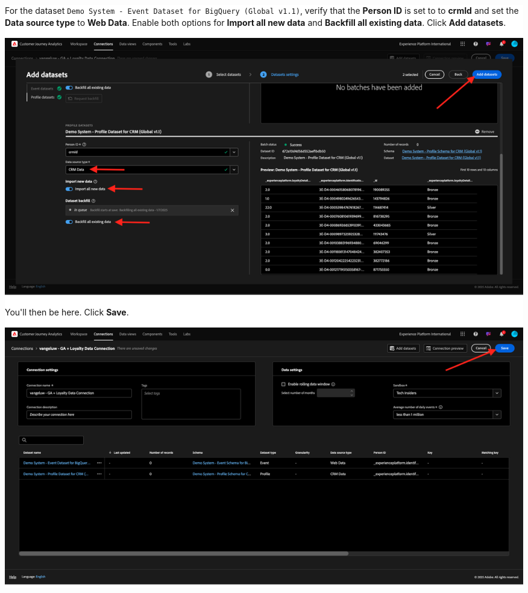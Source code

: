 For the dataset `Demo System - Event Dataset for BigQuery (Global v1.1)`, verify that the **Person ID** is set to to **crmId** and set the **Data source type** to **Web Data**. Enable both options for **Import all new data** and **Backfill all existing data**. Click **Add datasets**.

![demo](./images/d3.png)

You'll then be here. Click **Save**.

![demo](./images/d4.png)
